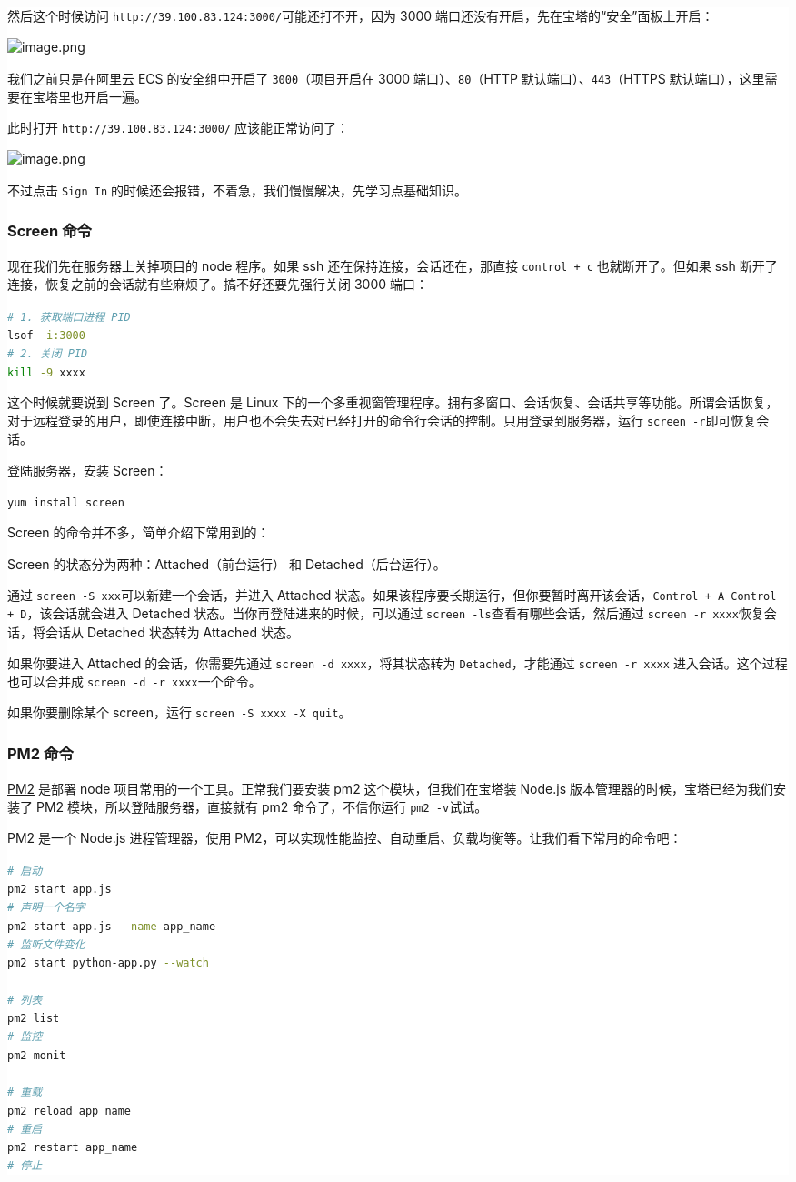 然后这个时候访问 `http://39.100.83.124:3000/`可能还打不开，因为 3000 端口还没有开启，先在宝塔的“安全”面板上开启：

![image.png](https://p3-juejin.byteimg.com/tos-cn-i-k3u1fbpfcp/a55688027b014edbab5326f2aed7dd66~tplv-k3u1fbpfcp-jj-mark:0:0:0:0:q75.image#?w=3816&#x26;h=958&#x26;s=216602&#x26;e=png&#x26;b=fefefe)

我们之前只是在阿里云 ECS 的安全组中开启了 `3000`（项目开启在 3000 端口）、`80`（HTTP 默认端口）、`443`（HTTPS 默认端口），这里需要在宝塔里也开启一遍。

此时打开 `http://39.100.83.124:3000/` 应该能正常访问了：

![image.png](https://p3-juejin.byteimg.com/tos-cn-i-k3u1fbpfcp/f72e8d7d82204a3e8bc10a2ebb28a7cf~tplv-k3u1fbpfcp-jj-mark:0:0:0:0:q75.image#?w=1688&#x26;h=1196&#x26;s=149929&#x26;e=png&#x26;b=f5f6f9)

不过点击 `Sign In` 的时候还会报错，不着急，我们慢慢解决，先学习点基础知识。

### Screen 命令

现在我们先在服务器上关掉项目的 node 程序。如果 ssh 还在保持连接，会话还在，那直接 `control + c` 也就断开了。但如果 ssh 断开了连接，恢复之前的会话就有些麻烦了。搞不好还要先强行关闭 3000 端口：

```bash
# 1. 获取端口进程 PID
lsof -i:3000
# 2. 关闭 PID
kill -9 xxxx
```

这个时候就要说到 Screen 了。Screen 是 Linux 下的一个多重视窗管理程序。拥有多窗口、会话恢复、会话共享等功能。所谓会话恢复，对于远程登录的用户，即使连接中断，用户也不会失去对已经打开的命令行会话的控制。只用登录到服务器，运行 `screen -r`即可恢复会话。

登陆服务器，安装 Screen：

```bash
yum install screen
```

Screen 的命令并不多，简单介绍下常用到的：

Screen 的状态分为两种：Attached（前台运行） 和 Detached（后台运行）。

通过 `screen -S xxx`可以新建一个会话，并进入 Attached 状态。如果该程序要长期运行，但你要暂时离开该会话，`Control + A Control + D`，该会话就会进入 Detached 状态。当你再登陆进来的时候，可以通过 `screen -ls`查看有哪些会话，然后通过 `screen -r xxxx`恢复会话，将会话从 Detached 状态转为 Attached 状态。

如果你要进入 Attached 的会话，你需要先通过 `screen -d xxxx`，将其状态转为 `Detached`，才能通过 `screen -r xxxx` 进入会话。这个过程也可以合并成 `screen -d -r xxxx`一个命令。

如果你要删除某个 screen，运行 `screen -S xxxx -X quit`。

### PM2 命令

[PM2](https://pm2.keymetrics.io/) 是部署 node 项目常用的一个工具。正常我们要安装 pm2 这个模块，但我们在宝塔装 Node.js 版本管理器的时候，宝塔已经为我们安装了 PM2 模块，所以登陆服务器，直接就有 pm2 命令了，不信你运行 `pm2 -v`试试。

PM2 是一个 Node.js 进程管理器，使用 PM2，可以实现性能监控、自动重启、负载均衡等。让我们看下常用的命令吧：

```bash
# 启动
pm2 start app.js
# 声明一个名字
pm2 start app.js --name app_name
# 监听文件变化
pm2 start python-app.py --watch

# 列表
pm2 list
# 监控
pm2 monit

# 重载
pm2 reload app_name
# 重启
pm2 restart app_name
# 停止
```